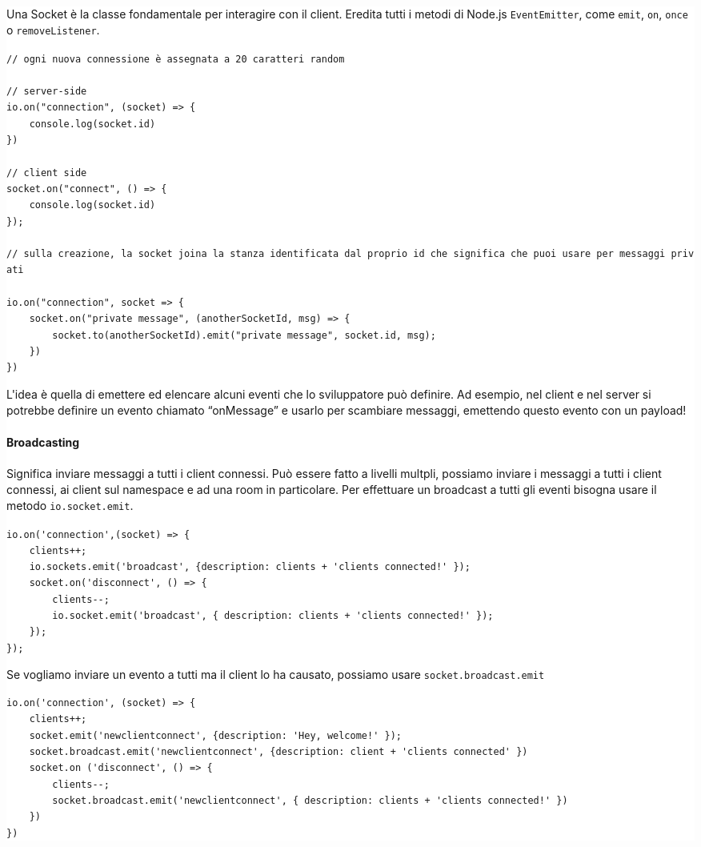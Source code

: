 
Una Socket è la classe fondamentale per interagire con il client. Eredita tutti i metodi di Node.js `EventEmitter`, come `emit`, `on`, `once` o `removeListener`.

```
// ogni nuova connessione è assegnata a 20 caratteri random

// server-side
io.on("connection", (socket) => {
    console.log(socket.id)
})

// client side
socket.on("connect", () => {
    console.log(socket.id)
});

// sulla creazione, la socket joina la stanza identificata dal proprio id che significa che puoi usare per messaggi privati

io.on("connection", socket => {
    socket.on("private message", (anotherSocketId, msg) => {
        socket.to(anotherSocketId).emit("private message", socket.id, msg);
    })
})

```

L'idea è quella di emettere ed elencare alcuni eventi che lo sviluppatore può definire. Ad esempio, nel client e nel server si potrebbe deﬁnire un evento chiamato “onMessage” e usarlo per scambiare messaggi, emettendo questo evento con un payload!

#### Broadcasting

Significa inviare messaggi a tutti i client connessi. Può essere fatto a livelli multpli, possiamo inviare i messaggi a tutti i client connessi, ai client sul namespace e ad una room in particolare. Per effettuare un broadcast a tutti gli eventi bisogna usare il metodo `io.socket.emit`.

```
io.on('connection',(socket) => {
    clients++;
    io.sockets.emit('broadcast', {description: clients + 'clients connected!' });
    socket.on('disconnect', () => {
        clients--;
        io.socket.emit('broadcast', { description: clients + 'clients connected!' });
    });
});
```

Se vogliamo inviare un evento a tutti ma il client lo ha causato, possiamo usare `socket.broadcast.emit`

```
io.on('connection', (socket) => {
    clients++;
    socket.emit('newclientconnect', {description: 'Hey, welcome!' });
    socket.broadcast.emit('newclientconnect', {description: client + 'clients connected' })
    socket.on ('disconnect', () => {
        clients--;
        socket.broadcast.emit('newclientconnect', { description: clients + 'clients connected!' })
    })
})

```
